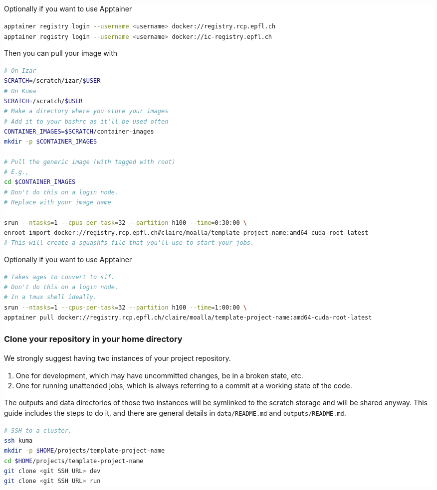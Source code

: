 Optionally if you want to use Apptainer
```bash
apptainer registry login --username <username> docker://registry.rcp.epfl.ch
apptainer registry login --username <username> docker://ic-registry.epfl.ch
```

Then you can pull your image with
```bash
# On Izar
SCRATCH=/scratch/izar/$USER
# On Kuma
SCRATCH=/scratch/$USER
# Make a directory where you store your images
# Add it to your bashrc as it'll be used often
CONTAINER_IMAGES=$SCRATCH/container-images
mkdir -p $CONTAINER_IMAGES

# Pull the generic image (with tagged with root)
# E.g.,
cd $CONTAINER_IMAGES
# Don't do this on a login node.
# Replace with your image name

srun --ntasks=1 --cpus-per-task=32 --partition h100 --time=0:30:00 \
enroot import docker://registry.rcp.epfl.ch#claire/moalla/template-project-name:amd64-cuda-root-latest
# This will create a squashfs file that you'll use to start your jobs.
```

Optionally if you want to use Apptainer
```bash
# Takes ages to convert to sif.
# Don't do this on a login node.
# In a tmux shell ideally.
srun --ntasks=1 --cpus-per-task=32 --partition h100 --time=1:00:00 \
apptainer pull docker://registry.rcp.epfl.ch/claire/moalla/template-project-name:amd64-cuda-root-latest
```

### Clone your repository in your home directory

We strongly suggest having two instances of your project repository.

1. One for development, which may have uncommitted changes, be in a broken state, etc.
2. One for running unattended jobs, which is always referring to a commit at a working state of the code.

The outputs and data directories of those two instances will be symlinked to the scratch storage
and will be shared anyway.
This guide includes the steps to do it, and there are general details in `data/README.md` and `outputs/README.md`.

```bash
# SSH to a cluster.
ssh kuma
mkdir -p $HOME/projects/template-project-name
cd $HOME/projects/template-project-name
git clone <git SSH URL> dev
git clone <git SSH URL> run
```
